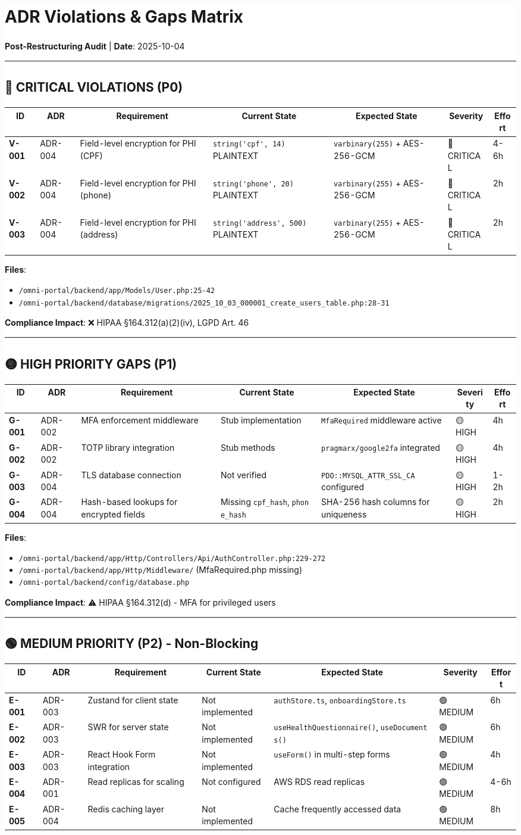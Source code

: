 # ADR Violations & Gaps Matrix
**Post-Restructuring Audit** | **Date**: 2025-10-04

---

## 🔴 CRITICAL VIOLATIONS (P0)

| ID | ADR | Requirement | Current State | Expected State | Severity | Effort |
|----|-----|-------------|---------------|----------------|----------|--------|
| **V-001** | ADR-004 | Field-level encryption for PHI (CPF) | `string('cpf', 14)` PLAINTEXT | `varbinary(255)` + AES-256-GCM | 🔴 CRITICAL | 4-6h |
| **V-002** | ADR-004 | Field-level encryption for PHI (phone) | `string('phone', 20)` PLAINTEXT | `varbinary(255)` + AES-256-GCM | 🔴 CRITICAL | 2h |
| **V-003** | ADR-004 | Field-level encryption for PHI (address) | `string('address', 500)` PLAINTEXT | `varbinary(255)` + AES-256-GCM | 🔴 CRITICAL | 2h |

**Files**:
- `/omni-portal/backend/app/Models/User.php:25-42`
- `/omni-portal/backend/database/migrations/2025_10_03_000001_create_users_table.php:28-31`

**Compliance Impact**: ❌ HIPAA §164.312(a)(2)(iv), LGPD Art. 46

---

## 🟡 HIGH PRIORITY GAPS (P1)

| ID | ADR | Requirement | Current State | Expected State | Severity | Effort |
|----|-----|-------------|---------------|----------------|----------|--------|
| **G-001** | ADR-002 | MFA enforcement middleware | Stub implementation | `MfaRequired` middleware active | 🟡 HIGH | 4h |
| **G-002** | ADR-002 | TOTP library integration | Stub methods | `pragmarx/google2fa` integrated | 🟡 HIGH | 4h |
| **G-003** | ADR-004 | TLS database connection | Not verified | `PDO::MYSQL_ATTR_SSL_CA` configured | 🟡 HIGH | 1-2h |
| **G-004** | ADR-004 | Hash-based lookups for encrypted fields | Missing `cpf_hash`, `phone_hash` | SHA-256 hash columns for uniqueness | 🟡 HIGH | 2h |

**Files**:
- `/omni-portal/backend/app/Http/Controllers/Api/AuthController.php:229-272`
- `/omni-portal/backend/app/Http/Middleware/` (MfaRequired.php missing)
- `/omni-portal/backend/config/database.php`

**Compliance Impact**: ⚠️ HIPAA §164.312(d) - MFA for privileged users

---

## 🟢 MEDIUM PRIORITY (P2) - Non-Blocking

| ID | ADR | Requirement | Current State | Expected State | Severity | Effort |
|----|-----|-------------|---------------|----------------|----------|--------|
| **E-001** | ADR-003 | Zustand for client state | Not implemented | `authStore.ts`, `onboardingStore.ts` | 🟢 MEDIUM | 6h |
| **E-002** | ADR-003 | SWR for server state | Not implemented | `useHealthQuestionnaire()`, `useDocuments()` | 🟢 MEDIUM | 6h |
| **E-003** | ADR-003 | React Hook Form integration | Not implemented | `useForm()` in multi-step forms | 🟢 MEDIUM | 4h |
| **E-004** | ADR-001 | Read replicas for scaling | Not configured | AWS RDS read replicas | 🟢 MEDIUM | 4-6h |
| **E-005** | ADR-004 | Redis caching layer | Not implemented | Cache frequently accessed data | 🟢 MEDIUM | 8h |
